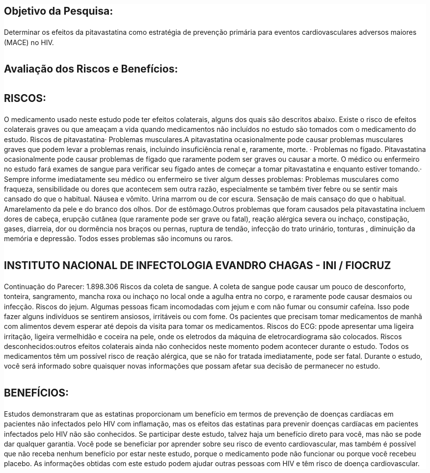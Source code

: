 ## Objetivo da Pesquisa:
Determinar os efeitos da pitavastatina como estratégia de prevenção primária para eventos cardiovasculares adversos maiores (MACE) no HIV.

## Avaliação dos Riscos e Benefícios:

## RISCOS:
O medicamento usado neste estudo pode ter efeitos colaterais, alguns dos quais são descritos abaixo. Existe o risco de efeitos colaterais graves ou que ameaçam a vida quando medicamentos não incluídos no estudo são tomados com o medicamento do estudo.
Riscos de pitavastatina· Problemas musculares.A pitavastatina ocasionalmente pode causar problemas musculares graves que podem levar a problemas renais, incluindo insuficiência renal e, raramente, morte. · Problemas no fígado. Pitavastatina ocasionalmente pode causar problemas de fígado que raramente podem ser graves ou causar a morte. O médico ou enfermeiro no estudo fará exames de sangue para verificar seu fígado antes de começar a tomar pitavastatina e enquanto estiver tomando.· Sempre informe imediatamente seu médico ou enfermeiro se tiver algum desses problemas: Problemas musculares como fraqueza, sensibilidade ou dores que acontecem sem outra razão, especialmente se também tiver febre ou se sentir mais cansado do que o habitual. Náusea e vômito. Urina marrom ou de cor escura. Sensação de mais cansaço do que o habitual. Amarelamento da pele e do branco dos olhos. Dor de estômago.Outros problemas que foram causados pela pitavastatina incluem dores de cabeça, erupção cutânea (que raramente pode ser grave ou fatal), reação alérgica severa ou inchaço, constipação, gases, diarreia, dor ou dormência nos braços ou pernas, ruptura de tendão, infecção do trato urinário, tonturas , diminuição da memória e depressão. Todos esses problemas são incomuns ou raros.

## INSTITUTO NACIONAL DE INFECTOLOGIA EVANDRO CHAGAS - INI / FIOCRUZ

Continuação do Parecer: 1.898.306
Riscos da coleta de sangue. A coleta de sangue pode causar um pouco de desconforto, tonteira, sangramento, mancha roxa ou inchaço no local onde a agulha entra no corpo, e raramente pode causar desmaios ou infecção.
Riscos do jejum. Algumas pessoas ficam incomodadas com jejum e com não fumar ou consumir cafeína. Isso pode fazer alguns indivíduos se sentirem ansiosos, irritáveis ou com fome. Os pacientes que precisam tomar medicamentos de manhã com alimentos devem esperar até depois da visita para tomar os medicamentos.
Riscos do ECG: ppode apresentar uma ligeira irritação, ligeira vermelhidão e coceira na pele, onde os eletrodos da máquina de eletrocardiograma são colocados. Riscos desconhecidos:outros efeitos colaterais ainda não conhecidos neste momento podem acontecer durante o estudo. Todos os medicamentos têm um possível risco de reação alérgica, que se não for tratada imediatamente, pode ser fatal. Durante o estudo, você será informado sobre quaisquer novas informações que possam afetar sua decisão de permanecer no estudo.

## BENEFÍCIOS:
Estudos demonstraram que as estatinas proporcionam um benefício em termos de prevenção de doenças cardíacas em pacientes não infectados pelo HIV com inflamação, mas os efeitos das estatinas para prevenir doenças cardíacas em pacientes infectados pelo HIV não são conhecidos. Se participar deste estudo, talvez haja um benefício direto para você, mas não se pode dar qualquer garantia. Você pode se beneficiar por aprender sobre seu risco de evento cardiovascular, mas também é possível que não receba nenhum benefício por estar neste estudo, porque o medicamento pode não funcionar ou porque você recebeu placebo. As informações obtidas com este estudo podem ajudar outras pessoas com HIV e têm risco de doença cardiovascular.

